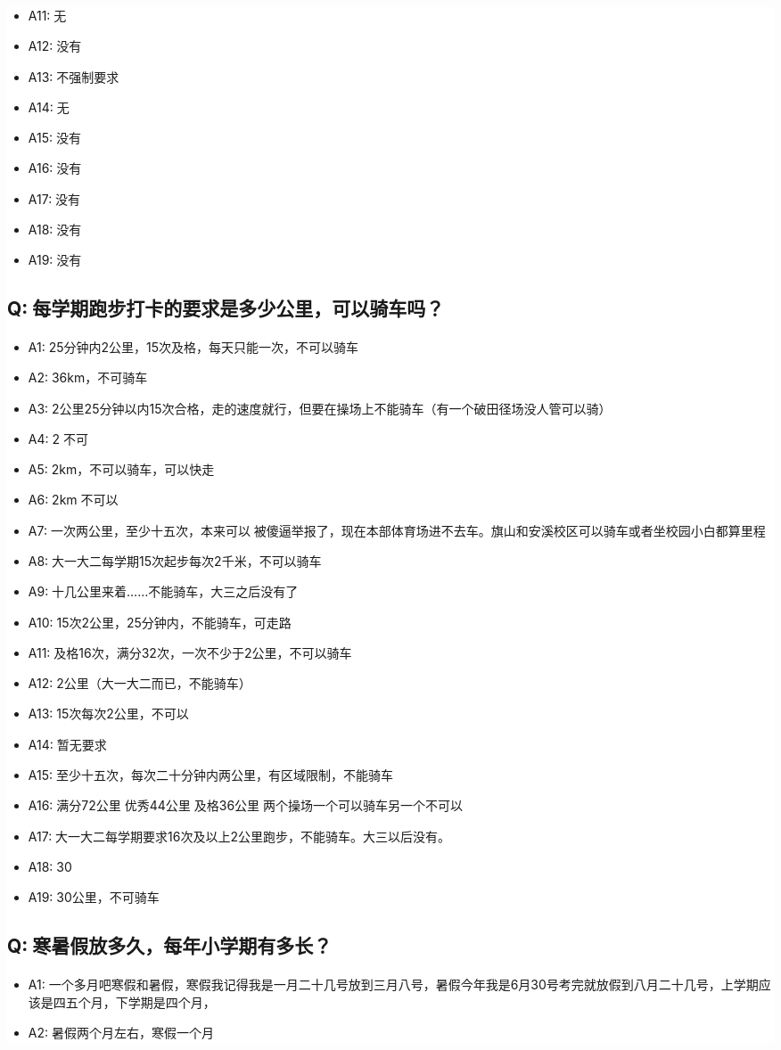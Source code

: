 - A11: 无

- A12: 没有

- A13: 不强制要求

- A14: 无

- A15: 没有

- A16: 没有

- A17: 没有

- A18: 没有

- A19: 没有

## Q: 每学期跑步打卡的要求是多少公里，可以骑车吗？

- A1: 25分钟内2公里，15次及格，每天只能一次，不可以骑车

- A2: 36km，不可骑车

- A3: 2公里25分钟以内15次合格，走的速度就行，但要在操场上不能骑车（有一个破田径场没人管可以骑）

- A4: 2 不可

- A5: 2km，不可以骑车，可以快走

- A6: 2km 不可以

- A7: 一次两公里，至少十五次，本来可以 被傻逼举报了，现在本部体育场进不去车。旗山和安溪校区可以骑车或者坐校园小白都算里程

- A8: 大一大二每学期15次起步每次2千米，不可以骑车

- A9: 十几公里来着……不能骑车，大三之后没有了

- A10: 15次2公里，25分钟内，不能骑车，可走路

- A11: 及格16次，满分32次，一次不少于2公里，不可以骑车

- A12: 2公里（大一大二而已，不能骑车）

- A13: 15次每次2公里，不可以

- A14: 暂无要求

- A15: 至少十五次，每次二十分钟内两公里，有区域限制，不能骑车

- A16: 满分72公里 优秀44公里 及格36公里 两个操场一个可以骑车另一个不可以

- A17: 大一大二每学期要求16次及以上2公里跑步，不能骑车。大三以后没有。

- A18: 30

- A19: 30公里，不可骑车

## Q: 寒暑假放多久，每年小学期有多长？

- A1: 一个多月吧寒假和暑假，寒假我记得我是一月二十几号放到三月八号，暑假今年我是6月30号考完就放假到八月二十几号，上学期应该是四五个月，下学期是四个月，

- A2: 暑假两个月左右，寒假一个月
